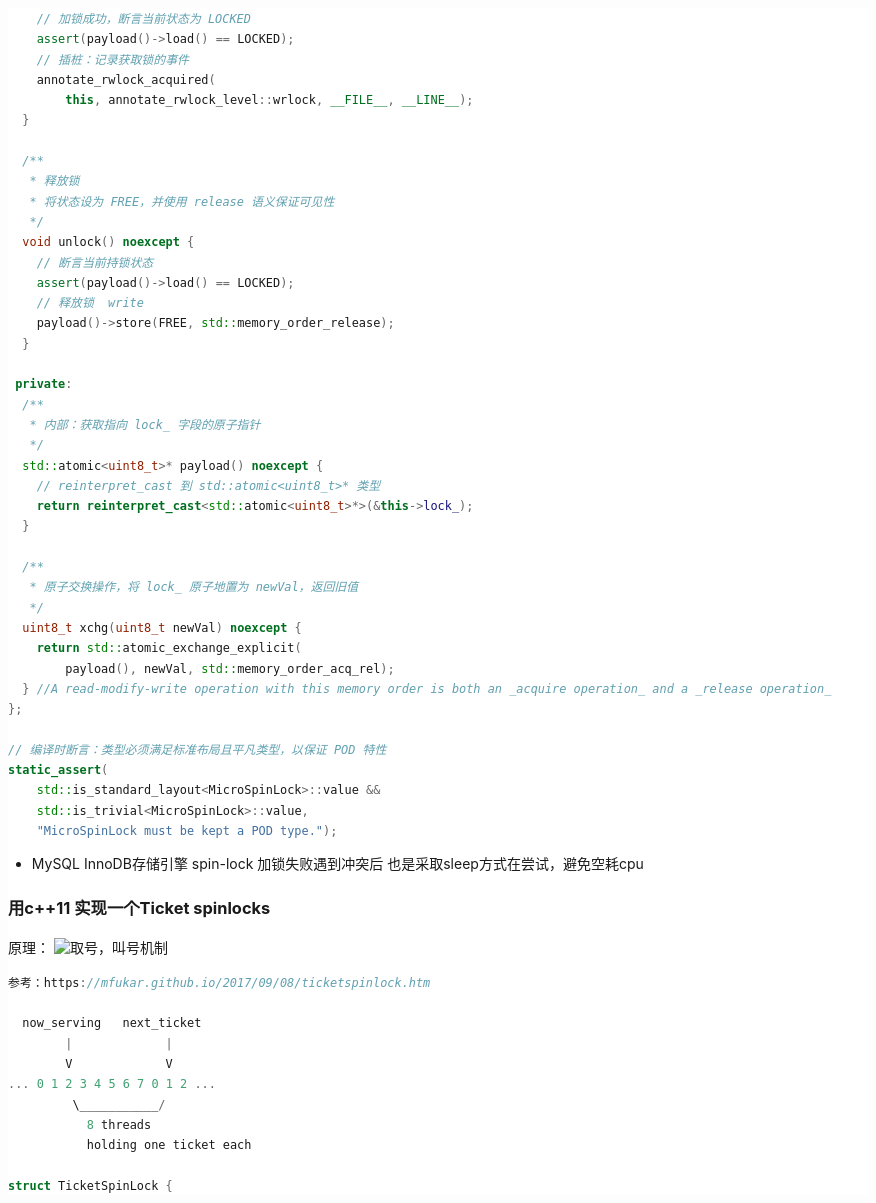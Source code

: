 ```cpp
    // 加锁成功，断言当前状态为 LOCKED
    assert(payload()->load() == LOCKED);
    // 插桩：记录获取锁的事件
    annotate_rwlock_acquired(
        this, annotate_rwlock_level::wrlock, __FILE__, __LINE__);
  }

  /**
   * 释放锁
   * 将状态设为 FREE，并使用 release 语义保证可见性
   */
  void unlock() noexcept {
    // 断言当前持锁状态
    assert(payload()->load() == LOCKED);
    // 释放锁  write
    payload()->store(FREE, std::memory_order_release);
  }

 private:
  /**
   * 内部：获取指向 lock_ 字段的原子指针
   */
  std::atomic<uint8_t>* payload() noexcept {
    // reinterpret_cast 到 std::atomic<uint8_t>* 类型
    return reinterpret_cast<std::atomic<uint8_t>*>(&this->lock_);
  }

  /**
   * 原子交换操作，将 lock_ 原子地置为 newVal，返回旧值
   */
  uint8_t xchg(uint8_t newVal) noexcept {
    return std::atomic_exchange_explicit(
        payload(), newVal, std::memory_order_acq_rel);
  } //A read-modify-write operation with this memory order is both an _acquire operation_ and a _release operation_
};

// 编译时断言：类型必须满足标准布局且平凡类型，以保证 POD 特性
static_assert(
    std::is_standard_layout<MicroSpinLock>::value &&
    std::is_trivial<MicroSpinLock>::value,
    "MicroSpinLock must be kept a POD type.");

```

- MySQL InnoDB存储引擎 spin-lock 加锁失败遇到冲突后 也是采取sleep方式在尝试，避免空耗cpu

### 用c++11 实现一个Ticket spinlocks

原理：
 ![取号，叫号机制](https://www-x-wowotech-x-net.img.addlink.cn/content/uploadfile/201806/511b1528532887.png)
```c++
参考：https://mfukar.github.io/2017/09/08/ticketspinlock.htm

  now_serving   next_ticket
        |             |
        V             V
... 0 1 2 3 4 5 6 7 0 1 2 ...
         \___________/
           8 threads
           holding one ticket each

struct TicketSpinLock {
```